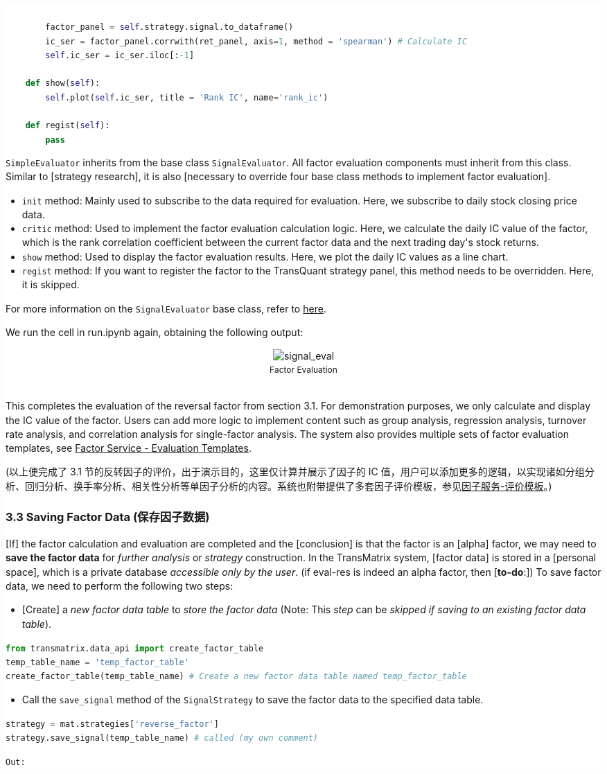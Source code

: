 ```python
        
        factor_panel = self.strategy.signal.to_dataframe()
        ic_ser = factor_panel.corrwith(ret_panel, axis=1, method = 'spearman') # Calculate IC
        self.ic_ser = ic_ser.iloc[:-1]
    
    def show(self):
        self.plot(self.ic_ser, title = 'Rank IC', name='rank_ic')
        
    def regist(self):
        pass
```

`SimpleEvaluator` inherits from the base class `SignalEvaluator`. All factor evaluation components must inherit from this class. Similar to [strategy research], it is also [necessary to override four base class methods to implement factor evaluation].
- `init` method: Mainly used to subscribe to the data required for evaluation. Here, we subscribe to daily stock closing price data.
- `critic` method: Used to implement the factor evaluation calculation logic. Here, we calculate the daily IC value of the factor, which is the rank correlation coefficient between the current factor data and the next trading day's stock returns.
- `show` method: Used to display the factor evaluation results. Here, we plot the daily IC values as a line chart.
- `regist` method: If you want to register the factor to the TransQuant strategy panel, this method needs to be overridden. Here, it is skipped.

For more information on the `SignalEvaluator` base class, refer to [here](5_定制化模块_截面因子开发/signal.md).

We run the cell in run.ipynb again, obtaining the following output:
<div align=center>
<img width="1000" alt="signal_eval" src="https://github.com/chancerc9/TransMatrixHandbook/assets/121725978/4de72ec1-51ca-4a59-bc86-6d0a274a3b40">
</div>
<div align=center style="font-size:12px">Factor Evaluation</div>
<br />

This completes the evaluation of the reversal factor from section 3.1. For demonstration purposes, we only calculate and display the IC value of the factor. Users can add more logic to implement content such as group analysis, regression analysis, turnover rate analysis, and correlation analysis for single-factor analysis. The system also provides multiple sets of factor evaluation templates, see [Factor Service - Evaluation Templates](8_测例代码/因子服务-评价模板.md).

(以上便完成了 3.1 节的反转因子的评价，出于演示目的，这里仅计算并展示了因子的 IC 值，用户可以添加更多的逻辑，以实现诸如分组分析、回归分析、换手率分析、相关性分析等单因子分析的内容。系统也附带提供了多套因子评价模板，参见[因子服务-评价模板](8_测例代码/因子服务-评价模板.md)。)

### 3.3 Saving Factor Data (保存因子数据)

[If] the factor calculation and evaluation are completed and the [conclusion] is that the factor is an [alpha] factor, we may need to **save the factor data** for *further analysis* or *strategy* construction. In the TransMatrix system, [factor data] is stored in a [personal space], which is a private database *accessible only by the user*. (if eval-res is indeed an alpha factor, then [**to-do**:]) To save factor data, we need to perform the following two steps:
-  [Create] a *new factor data table* to *store the factor data* (Note: This *step* can be *skipped if saving to an existing factor data table*).
```python
from transmatrix.data_api import create_factor_table
temp_table_name = 'temp_factor_table'
create_factor_table(temp_table_name) # Create a new factor data table named temp_factor_table
```
-   Call the `save_signal` method of the `SignalStrategy` to save the factor data to the specified data table.
```python
strategy = mat.strategies['reverse_factor']
strategy.save_signal(temp_table_name) # called (my own comment)
```
```text
Out:
```